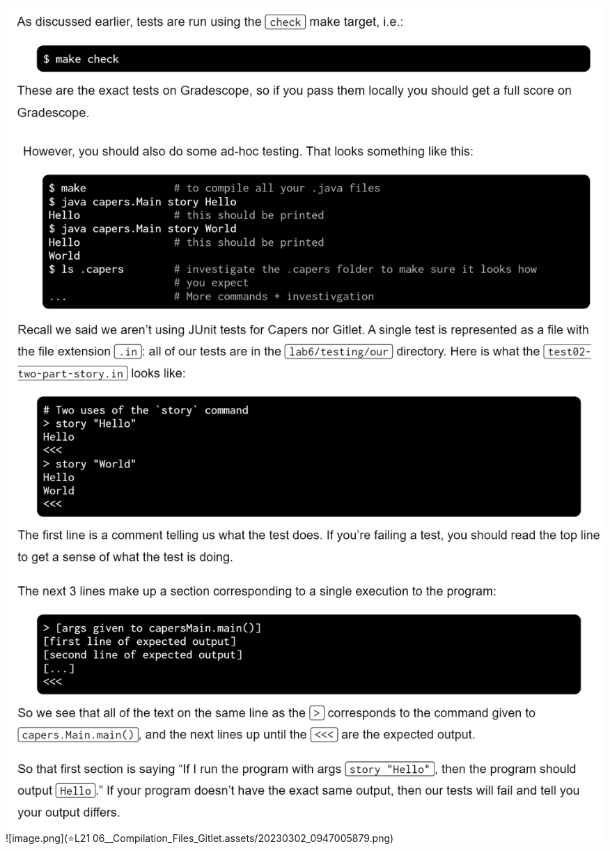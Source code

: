 >
![image.png](⭐L2106__Compilation_Files_Gitlet.assets/20230302_0947009694.png)![image.png](⭐L2106__Compilation_Files_Gitlet.assets/20230302_0947007839.png)![image.png](⭐L2106__Compilation_Files_Gitlet.assets/20230302_0947009664.png)![image.png](⭐L21
06__Compilation_Files_Gitlet.assets/20230302_0947005879.png)
